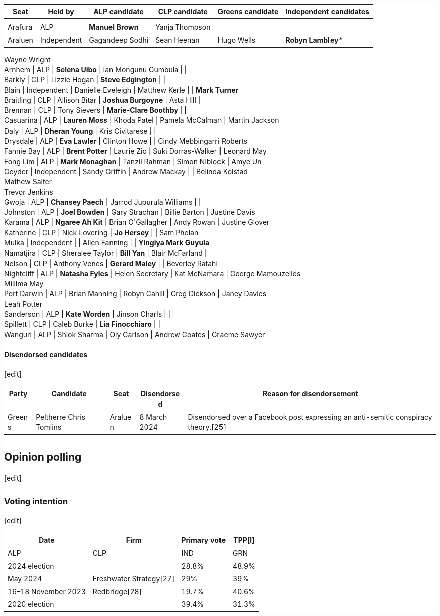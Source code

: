 Seat  | Held by  | ALP candidate  | CLP candidate  | Greens candidate  | Independent candidates   
---|---|---|---|---|---  
|  |  |  |  |   
Arafura | ALP | **Manuel Brown** | Yanja Thompson |  |   
Araluen | Independent | Gagandeep Sodhi | Sean Heenan | Hugo Wells | **Robyn Lambley***  
Wayne Wright  
Arnhem | ALP | **Selena Uibo** | Ian Mongunu Gumbula |  |   
Barkly | CLP | Lizzie Hogan | **Steve Edgington** |  |   
Blain | Independent | Danielle Eveleigh | Matthew Kerle |  | **Mark Turner**  
Braitling | CLP | Allison Bitar | **Joshua Burgoyne** | Asta Hill |   
Brennan | CLP | Tony Sievers | **Marie-Clare Boothby** |  |   
Casuarina | ALP | **Lauren Moss** | Khoda Patel | Pamela McCalman | Martin Jackson   
Daly | ALP | **Dheran Young** | Kris Civitarese |  |   
Drysdale | ALP | **Eva Lawler** | Clinton Howe |  | Cindy Mebbingarri Roberts   
Fannie Bay | ALP | **Brent Potter** | Laurie Zio | Suki Dorras-Walker | Leonard May   
Fong Lim | ALP | **Mark Monaghan** | Tanzil Rahman | Simon Niblock | Amye Un   
Goyder | Independent | Sandy Griffin | Andrew Mackay |  | Belinda Kolstad  
Mathew Salter  
Trevor Jenkins  
Gwoja | ALP | **Chansey Paech** | Jarrod Jupurula Williams |  |   
Johnston | ALP | **Joel Bowden** | Gary Strachan | Billie Barton | Justine Davis  
Karama | ALP | **Ngaree Ah Kit** | Brian O'Gallagher | Andy Rowan | Justine Glover   
Katherine | CLP | Nick Lovering | **Jo Hersey** |  | Sam Phelan   
Mulka | Independent |  | Allen Fanning |  | **Yingiya Mark Guyula**  
Namatjira | CLP | Sheralee Taylor | **Bill Yan** | Blair McFarland |   
Nelson | CLP | Anthony Venes | **Gerard Maley** |  | Beverley Ratahi   
Nightcliff | ALP | **Natasha Fyles** | Helen Secretary | Kat McNamara | George Mamouzellos  
Mililma May  
Port Darwin | ALP | Brian Manning | Robyn Cahill | Greg Dickson | Janey Davies  
Leah Potter  
Sanderson | ALP | **Kate Worden** | Jinson Charls |  |   
Spillett | CLP | Caleb Burke | **Lia Finocchiaro** |  |   
Wanguri | ALP | Shlok Sharma | Oly Carlson | Andrew Coates | Graeme Sawyer  
  
#### Disendorsed candidates

[edit]

Party  | Candidate  | Seat  | Disendorsed  | Reason for disendorsement   
---|---|---|---|---  
| Greens | Peltherre Chris Tomlins  | Araluen | 8 March 2024  | Disendorsed over a Facebook post expressing an anti-semitic conspiracy theory.[25]  
  
## Opinion polling

[edit]

### Voting intention

[edit]

Date  | Firm  | Primary vote  | TPP[l]  
---|---|---|---  
ALP | CLP | IND | GRN | SFF | OTH | ALP | CLP  
2024 election  |  | 28.8%  | 48.9%  | 14.2%  | 8.1%  | −  | −  | 42.6%  | 57.4%   
May 2024  | Freshwater Strategy[27] | 29%  | 39%  | 22%  | 9%  | −  | −  | 46%  | **54%**  
16–18 November 2023  | Redbridge[28] | 19.7%  | 40.6%  | 14%  | 13.1%  | 9.4%  | 2.4%[m] | 43.5%  | **56.5%**  
2020 election |  | 39.4%  | 31.3%  | 10.7%  | 4.5%  | N/A  | 14.1%[n] | **53.3%** | 46.7%   
  